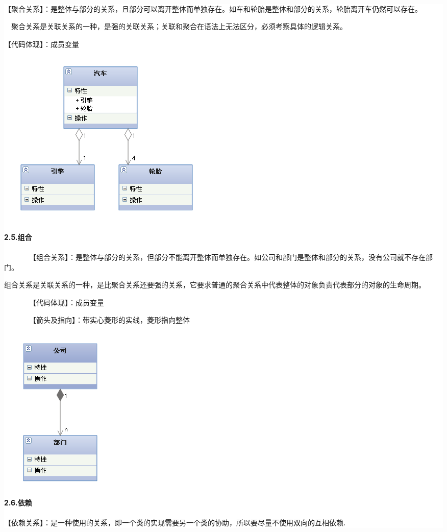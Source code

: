 【聚合关系】：是整体与部分的关系，且部分可以离开整体而单独存在。如车和轮胎是整体和部分的关系，轮胎离开车仍然可以存在。

　聚合关系是关联关系的一种，是强的关联关系；关联和聚合在语法上无法区分，必须考察具体的逻辑关系。

【代码体现】：成员变量

![](./images/uml_class_juhe.png)　　　　  

#### 2.5.组合

　　　　【组合关系】：是整体与部分的关系，但部分不能离开整体而单独存在。如公司和部门是整体和部分的关系，没有公司就不存在部门。

组合关系是关联关系的一种，是比聚合关系还要强的关系，它要求普通的聚合关系中代表整体的对象负责代表部分的对象的生命周期。

　　　　【代码体现】：成员变量

　　　　【箭头及指向】：带实心菱形的实线，菱形指向整体　

![](./images/uml_class_zuhe.png)　　　　　　

#### 2.6.依赖　　

【依赖关系】：是一种使用的关系，即一个类的实现需要另一个类的协助，所以要尽量不使用双向的互相依赖.
